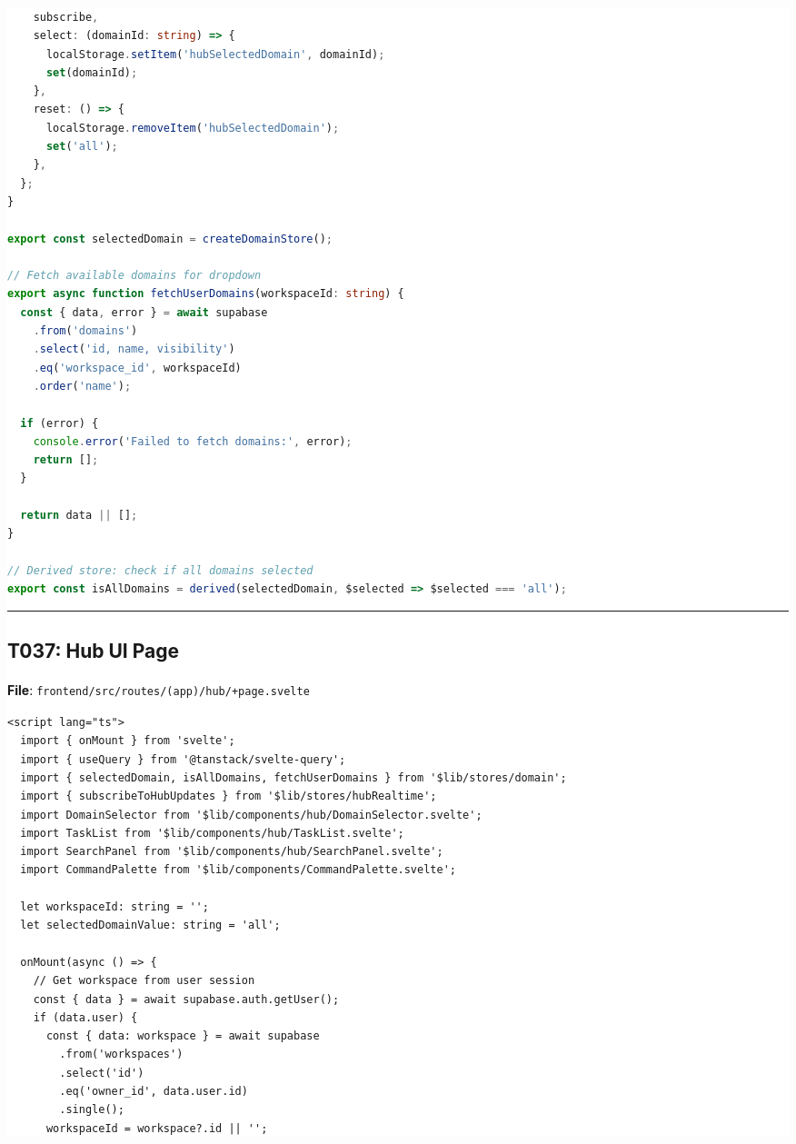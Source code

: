 ```typescript
    subscribe,
    select: (domainId: string) => {
      localStorage.setItem('hubSelectedDomain', domainId);
      set(domainId);
    },
    reset: () => {
      localStorage.removeItem('hubSelectedDomain');
      set('all');
    },
  };
}

export const selectedDomain = createDomainStore();

// Fetch available domains for dropdown
export async function fetchUserDomains(workspaceId: string) {
  const { data, error } = await supabase
    .from('domains')
    .select('id, name, visibility')
    .eq('workspace_id', workspaceId)
    .order('name');

  if (error) {
    console.error('Failed to fetch domains:', error);
    return [];
  }

  return data || [];
}

// Derived store: check if all domains selected
export const isAllDomains = derived(selectedDomain, $selected => $selected === 'all');
```

---

## T037: Hub UI Page

**File**: `frontend/src/routes/(app)/hub/+page.svelte`

```svelte
<script lang="ts">
  import { onMount } from 'svelte';
  import { useQuery } from '@tanstack/svelte-query';
  import { selectedDomain, isAllDomains, fetchUserDomains } from '$lib/stores/domain';
  import { subscribeToHubUpdates } from '$lib/stores/hubRealtime';
  import DomainSelector from '$lib/components/hub/DomainSelector.svelte';
  import TaskList from '$lib/components/hub/TaskList.svelte';
  import SearchPanel from '$lib/components/hub/SearchPanel.svelte';
  import CommandPalette from '$lib/components/CommandPalette.svelte';

  let workspaceId: string = '';
  let selectedDomainValue: string = 'all';

  onMount(async () => {
    // Get workspace from user session
    const { data } = await supabase.auth.getUser();
    if (data.user) {
      const { data: workspace } = await supabase
        .from('workspaces')
        .select('id')
        .eq('owner_id', data.user.id)
        .single();
      workspaceId = workspace?.id || '';
```